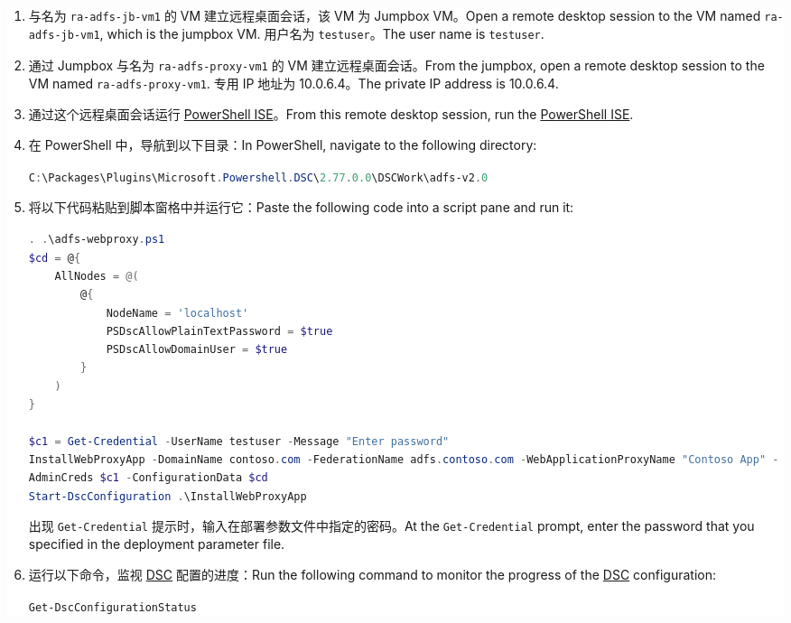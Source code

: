 1. <span data-ttu-id="4d0bc-291">与名为 `ra-adfs-jb-vm1` 的 VM 建立远程桌面会话，该 VM 为 Jumpbox VM。</span><span class="sxs-lookup"><span data-stu-id="4d0bc-291">Open a remote desktop session to the VM named `ra-adfs-jb-vm1`, which is the jumpbox VM.</span></span> <span data-ttu-id="4d0bc-292">用户名为 `testuser`。</span><span class="sxs-lookup"><span data-stu-id="4d0bc-292">The user name is `testuser`.</span></span>

1. <span data-ttu-id="4d0bc-293">通过 Jumpbox 与名为 `ra-adfs-proxy-vm1` 的 VM 建立远程桌面会话。</span><span class="sxs-lookup"><span data-stu-id="4d0bc-293">From the jumpbox, open a remote desktop session to the VM named `ra-adfs-proxy-vm1`.</span></span> <span data-ttu-id="4d0bc-294">专用 IP 地址为 10.0.6.4。</span><span class="sxs-lookup"><span data-stu-id="4d0bc-294">The private IP address is 10.0.6.4.</span></span>

1. <span data-ttu-id="4d0bc-295">通过这个远程桌面会话运行 [PowerShell ISE](/powershell/scripting/components/ise/windows-powershell-integrated-scripting-environment--ise-)。</span><span class="sxs-lookup"><span data-stu-id="4d0bc-295">From this remote desktop session, run the [PowerShell ISE](/powershell/scripting/components/ise/windows-powershell-integrated-scripting-environment--ise-).</span></span>

1. <span data-ttu-id="4d0bc-296">在 PowerShell 中，导航到以下目录：</span><span class="sxs-lookup"><span data-stu-id="4d0bc-296">In PowerShell, navigate to the following directory:</span></span>

    ```powershell
    C:\Packages\Plugins\Microsoft.Powershell.DSC\2.77.0.0\DSCWork\adfs-v2.0
    ```

1. <span data-ttu-id="4d0bc-297">将以下代码粘贴到脚本窗格中并运行它：</span><span class="sxs-lookup"><span data-stu-id="4d0bc-297">Paste the following code into a script pane and run it:</span></span>

    ```powershell
    . .\adfs-webproxy.ps1
    $cd = @{
        AllNodes = @(
            @{
                NodeName = 'localhost'
                PSDscAllowPlainTextPassword = $true
                PSDscAllowDomainUser = $true
            }
        )
    }

    $c1 = Get-Credential -UserName testuser -Message "Enter password"
    InstallWebProxyApp -DomainName contoso.com -FederationName adfs.contoso.com -WebApplicationProxyName "Contoso App" -AdminCreds $c1 -ConfigurationData $cd
    Start-DscConfiguration .\InstallWebProxyApp
    ```

    <span data-ttu-id="4d0bc-298">出现 `Get-Credential` 提示时，输入在部署参数文件中指定的密码。</span><span class="sxs-lookup"><span data-stu-id="4d0bc-298">At the `Get-Credential` prompt, enter the password that you specified in the deployment parameter file.</span></span>

1. <span data-ttu-id="4d0bc-299">运行以下命令，监视 [DSC](/powershell/dsc/overview/overview) 配置的进度：</span><span class="sxs-lookup"><span data-stu-id="4d0bc-299">Run the following command to monitor the progress of the [DSC](/powershell/dsc/overview/overview) configuration:</span></span>

    ```powershell
    Get-DscConfigurationStatus
    ```
